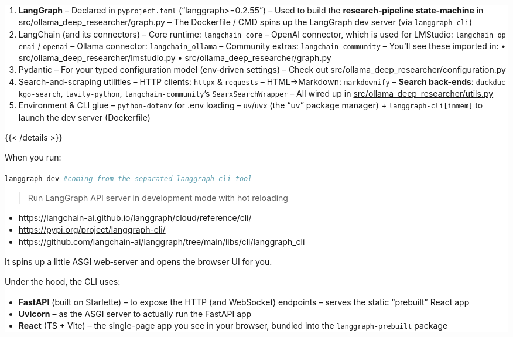  1. **LangGraph**
    – Declared in `pyproject.toml` (“langgraph>=0.2.55”)
    – Used to build the **research‐pipeline state-machine** in
      [src/ollama_deep_researcher/graph.py](https://github.com/JAlcocerT/local-deep-researcher/blob/main/src/ollama_deep_researcher/graph.py#L50)
    – The Dockerfile / CMD spins up the LangGraph dev server (via `langgraph-cli`)
2. LangChain (and its connectors)
    – Core runtime:   `langchain_core`
    – OpenAI connector, which is used for LMStudio:  `langchain_openai` / `openai`
    – [Ollama connector](https://python.langchain.com/docs/integrations/llms/ollama/):  `langchain_ollama`
    – Community extras:  `langchain-community`
    – You’ll see these imported in:
      • src/ollama_deep_researcher/lmstudio.py
      • src/ollama_deep_researcher/graph.py
3. Pydantic
    – For your typed configuration model (env‐driven settings)
    – Check out src/ollama_deep_researcher/configuration.py
4. Search-and-scraping utilities
    – HTTP clients: `httpx` & `requests`
    – HTML→Markdown: `markdownify`
    – **Search back-ends**: `duckduckgo-search`, `tavily-python`, `langchain-community`’s `SearxSearchWrapper`
    – All wired up in [src/ollama_deep_researcher/utils.py](https://github.com/JAlcocerT/local-deep-researcher/blob/main/src/ollama_deep_researcher/utils.py#L9)
5. Environment & CLI glue
    – `python-dotenv` for .env loading
    – `uv`/`uvx` (the “uv” package manager) + `langgraph-cli[inmem]` to launch the dev server (Dockerfile)

{{< /details >}}


When you run:

```sh
langgraph dev #coming from the separated langgraph-cli tool
```

> Run LangGraph API server in development mode with hot reloading

   
* https://langchain-ai.github.io/langgraph/cloud/reference/cli/
* https://pypi.org/project/langgraph-cli/
* https://github.com/langchain-ai/langgraph/tree/main/libs/cli/langgraph_cli

It spins up a little ASGI web‐server and opens the browser UI for you.

Under the hood, the CLI uses:

* **FastAPI** (built on Starlette)
  – to expose the HTTP (and WebSocket) endpoints
  – serves the static “prebuilt” React app
* **Uvicorn**
  – as the ASGI server to actually run the FastAPI app
* **React** (TS + Vite)
  – the single-page app you see in your browser, bundled into the `langgraph-prebuilt` package
